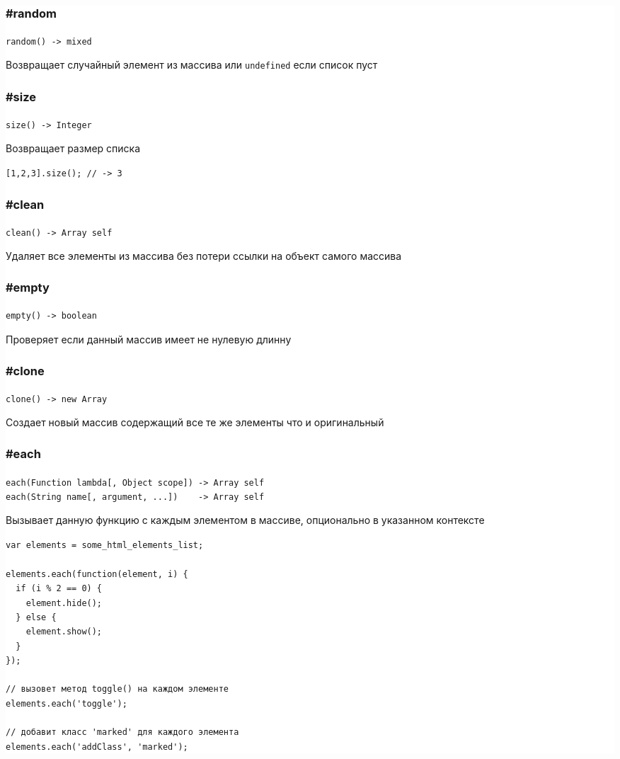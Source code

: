 
### #random

    random() -> mixed

Возвращает случайный элемент из массива или `undefined` если список пуст

### #size

    size() -> Integer

Возвращает размер списка

    [1,2,3].size(); // -> 3

### #clean

    clean() -> Array self

Удаляет все элементы из массива без потери ссылки на объект самого массива


### #empty

    empty() -> boolean

Проверяет если данный массив имеет не нулевую длинну

### #clone

    clone() -> new Array

Создает новый массив содержащий все те же элементы что и оригинальный

### #each

    each(Function lambda[, Object scope]) -> Array self
    each(String name[, argument, ...])    -> Array self

Вызывает данную функцию с каждым элементом в массиве, опционально в указанном
контексте

    var elements = some_html_elements_list;

    elements.each(function(element, i) {
      if (i % 2 == 0) {
        element.hide();
      } else {
        element.show();
      }
    });

    // вызовет метод toggle() на каждом элементе
    elements.each('toggle');

    // добавит класс 'marked' для каждого элемента
    elements.each('addClass', 'marked');
